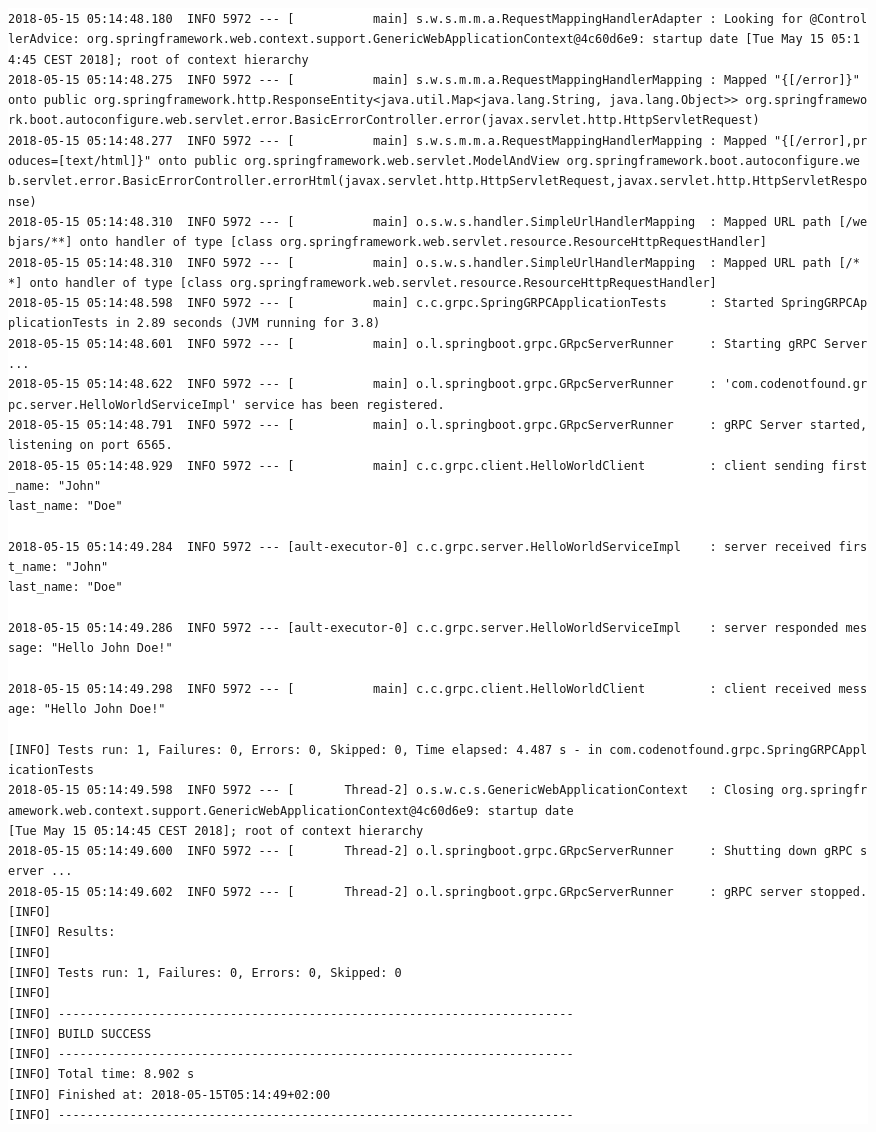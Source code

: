 ``` plaintext
2018-05-15 05:14:48.180  INFO 5972 --- [           main] s.w.s.m.m.a.RequestMappingHandlerAdapter : Looking for @ControllerAdvice: org.springframework.web.context.support.GenericWebApplicationContext@4c60d6e9: startup date [Tue May 15 05:14:45 CEST 2018]; root of context hierarchy
2018-05-15 05:14:48.275  INFO 5972 --- [           main] s.w.s.m.m.a.RequestMappingHandlerMapping : Mapped "{[/error]}" onto public org.springframework.http.ResponseEntity<java.util.Map<java.lang.String, java.lang.Object>> org.springframework.boot.autoconfigure.web.servlet.error.BasicErrorController.error(javax.servlet.http.HttpServletRequest)
2018-05-15 05:14:48.277  INFO 5972 --- [           main] s.w.s.m.m.a.RequestMappingHandlerMapping : Mapped "{[/error],produces=[text/html]}" onto public org.springframework.web.servlet.ModelAndView org.springframework.boot.autoconfigure.web.servlet.error.BasicErrorController.errorHtml(javax.servlet.http.HttpServletRequest,javax.servlet.http.HttpServletResponse)
2018-05-15 05:14:48.310  INFO 5972 --- [           main] o.s.w.s.handler.SimpleUrlHandlerMapping  : Mapped URL path [/webjars/**] onto handler of type [class org.springframework.web.servlet.resource.ResourceHttpRequestHandler]
2018-05-15 05:14:48.310  INFO 5972 --- [           main] o.s.w.s.handler.SimpleUrlHandlerMapping  : Mapped URL path [/**] onto handler of type [class org.springframework.web.servlet.resource.ResourceHttpRequestHandler]
2018-05-15 05:14:48.598  INFO 5972 --- [           main] c.c.grpc.SpringGRPCApplicationTests      : Started SpringGRPCApplicationTests in 2.89 seconds (JVM running for 3.8)
2018-05-15 05:14:48.601  INFO 5972 --- [           main] o.l.springboot.grpc.GRpcServerRunner     : Starting gRPC Server ...
2018-05-15 05:14:48.622  INFO 5972 --- [           main] o.l.springboot.grpc.GRpcServerRunner     : 'com.codenotfound.grpc.server.HelloWorldServiceImpl' service has been registered.
2018-05-15 05:14:48.791  INFO 5972 --- [           main] o.l.springboot.grpc.GRpcServerRunner     : gRPC Server started, listening on port 6565.
2018-05-15 05:14:48.929  INFO 5972 --- [           main] c.c.grpc.client.HelloWorldClient         : client sending first_name: "John"
last_name: "Doe"

2018-05-15 05:14:49.284  INFO 5972 --- [ault-executor-0] c.c.grpc.server.HelloWorldServiceImpl    : server received first_name: "John"
last_name: "Doe"

2018-05-15 05:14:49.286  INFO 5972 --- [ault-executor-0] c.c.grpc.server.HelloWorldServiceImpl    : server responded message: "Hello John Doe!"

2018-05-15 05:14:49.298  INFO 5972 --- [           main] c.c.grpc.client.HelloWorldClient         : client received message: "Hello John Doe!"

[INFO] Tests run: 1, Failures: 0, Errors: 0, Skipped: 0, Time elapsed: 4.487 s - in com.codenotfound.grpc.SpringGRPCApplicationTests
2018-05-15 05:14:49.598  INFO 5972 --- [       Thread-2] o.s.w.c.s.GenericWebApplicationContext   : Closing org.springframework.web.context.support.GenericWebApplicationContext@4c60d6e9: startup date
[Tue May 15 05:14:45 CEST 2018]; root of context hierarchy
2018-05-15 05:14:49.600  INFO 5972 --- [       Thread-2] o.l.springboot.grpc.GRpcServerRunner     : Shutting down gRPC server ...
2018-05-15 05:14:49.602  INFO 5972 --- [       Thread-2] o.l.springboot.grpc.GRpcServerRunner     : gRPC server stopped.
[INFO]
[INFO] Results:
[INFO]
[INFO] Tests run: 1, Failures: 0, Errors: 0, Skipped: 0
[INFO]
[INFO] ------------------------------------------------------------------------
[INFO] BUILD SUCCESS
[INFO] ------------------------------------------------------------------------
[INFO] Total time: 8.902 s
[INFO] Finished at: 2018-05-15T05:14:49+02:00
[INFO] ------------------------------------------------------------------------
```
